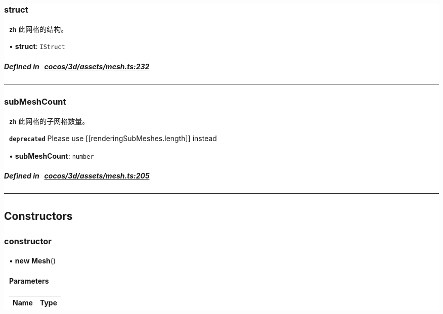 
### struct
<div style="margin-left: 10px;">



**`zh`** 此网格的结构。





•  **struct**:
 ``IStruct`` 
</div>

##### Defined in &nbsp;   [cocos/3d/assets/mesh.ts:232](https://github.com/cocos-creator/engine/blob/c7bf6b8a9/cocos/3d/assets/mesh.ts#L232)&nbsp;


___


### subMeshCount
<div style="margin-left: 10px;">



**`zh`** 此网格的子网格数量。



**`deprecated`** Please use [[renderingSubMeshes.length]] instead





•  **subMeshCount**:
 ``number`` 
</div>

##### Defined in &nbsp;   [cocos/3d/assets/mesh.ts:205](https://github.com/cocos-creator/engine/blob/c7bf6b8a9/cocos/3d/assets/mesh.ts#L205)&nbsp;


___


## Constructors


### constructor
<div style="margin-left: 10px;">

• **new Mesh**()

#### Parameters

| Name | Type |
| :------ | :------ |
</div>
